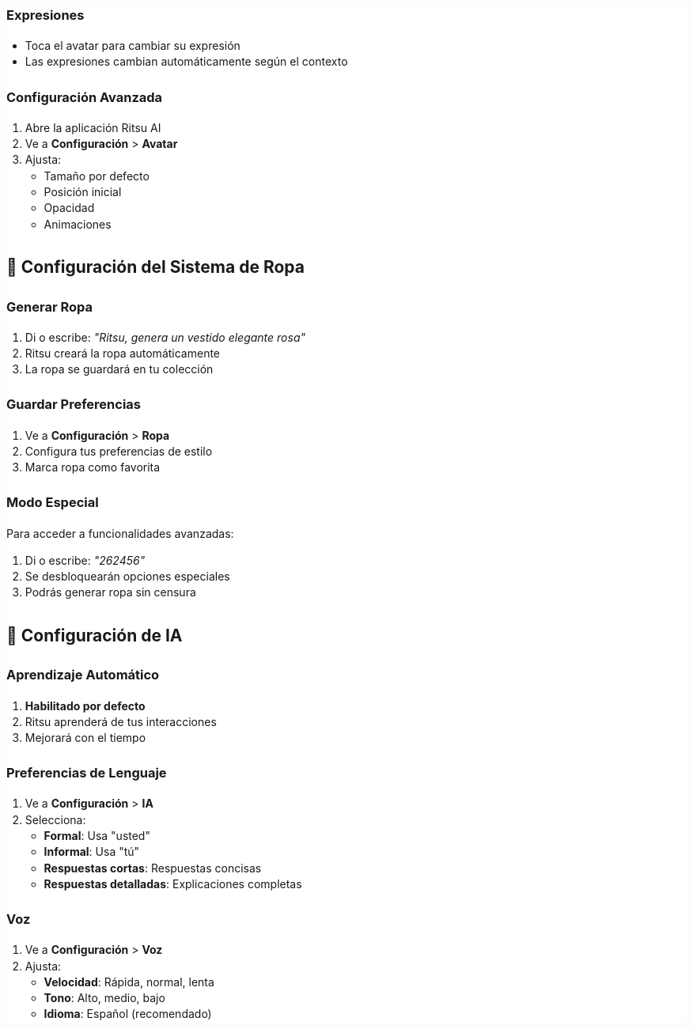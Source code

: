 ### Expresiones
- Toca el avatar para cambiar su expresión
- Las expresiones cambian automáticamente según el contexto

### Configuración Avanzada
1. Abre la aplicación Ritsu AI
2. Ve a **Configuración** > **Avatar**
3. Ajusta:
   - Tamaño por defecto
   - Posición inicial
   - Opacidad
   - Animaciones

## 👗 Configuración del Sistema de Ropa

### Generar Ropa
1. Di o escribe: *"Ritsu, genera un vestido elegante rosa"*
2. Ritsu creará la ropa automáticamente
3. La ropa se guardará en tu colección

### Guardar Preferencias
1. Ve a **Configuración** > **Ropa**
2. Configura tus preferencias de estilo
3. Marca ropa como favorita

### Modo Especial
Para acceder a funcionalidades avanzadas:
1. Di o escribe: *"262456"*
2. Se desbloquearán opciones especiales
3. Podrás generar ropa sin censura

## 🧠 Configuración de IA

### Aprendizaje Automático
1. **Habilitado por defecto**
2. Ritsu aprenderá de tus interacciones
3. Mejorará con el tiempo

### Preferencias de Lenguaje
1. Ve a **Configuración** > **IA**
2. Selecciona:
   - **Formal**: Usa "usted"
   - **Informal**: Usa "tú"
   - **Respuestas cortas**: Respuestas concisas
   - **Respuestas detalladas**: Explicaciones completas

### Voz
1. Ve a **Configuración** > **Voz**
2. Ajusta:
   - **Velocidad**: Rápida, normal, lenta
   - **Tono**: Alto, medio, bajo
   - **Idioma**: Español (recomendado)
